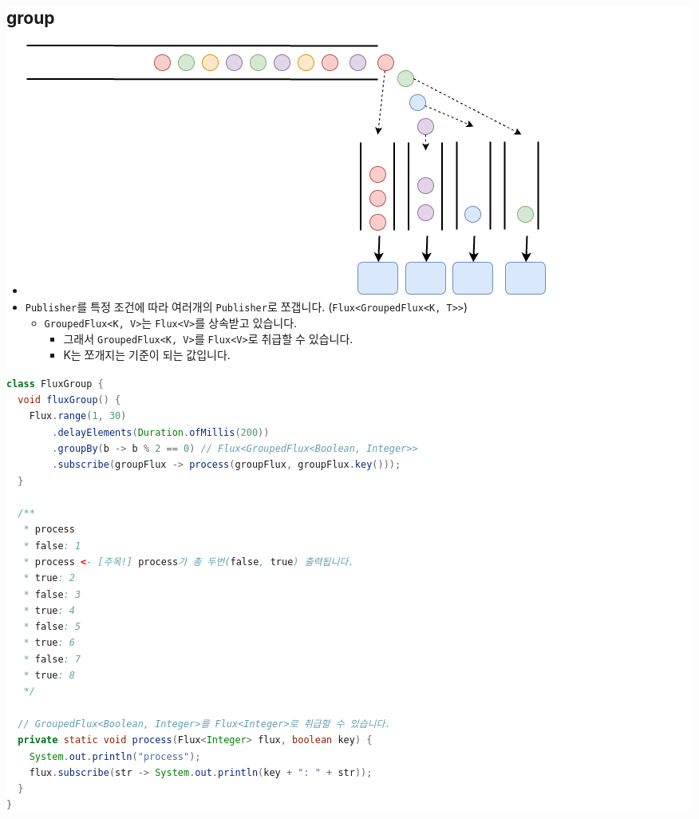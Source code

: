 ## group

* ![hello_reactor_05_05.png](/assets/images/hello_reactor_05/hello_reactor_05_05.png)
* `Publisher`를 특정 조건에 따라 여러개의 `Publisher`로 쪼갭니다. (`Flux<GroupedFlux<K, T>>`)
  * `GroupedFlux<K, V>`는 `Flux<V>`를 상속받고 있습니다.
    * 그래서 `GroupedFlux<K, V>`를 `Flux<V>`로 취급할 수 있습니다.
    * K는 쪼개지는 기준이 되는 값입니다.

```java
class FluxGroup {
  void fluxGroup() {
    Flux.range(1, 30)
        .delayElements(Duration.ofMillis(200))
        .groupBy(b -> b % 2 == 0) // Flux<GroupedFlux<Boolean, Integer>>
        .subscribe(groupFlux -> process(groupFlux, groupFlux.key()));
  }

  /**
   * process
   * false: 1
   * process <- [주목!] process가 총 두번(false, true) 출력됩니다.
   * true: 2
   * false: 3
   * true: 4
   * false: 5
   * true: 6
   * false: 7
   * true: 8
   */

  // GroupedFlux<Boolean, Integer>를 Flux<Integer>로 취급할 수 있습니다.
  private static void process(Flux<Integer> flux, boolean key) {
    System.out.println("process");
    flux.subscribe(str -> System.out.println(key + ": " + str));
  }
}
```
